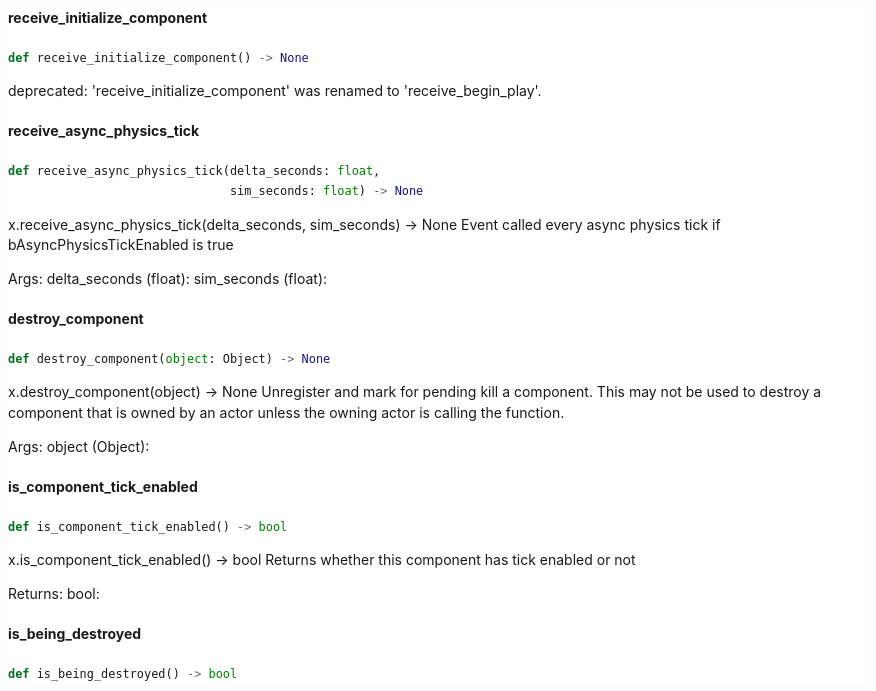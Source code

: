<a id="unreal.ActorComponent.receive_initialize_component"></a>

#### receive_initialize_component

```python
def receive_initialize_component() -> None
```

deprecated: 'receive_initialize_component' was renamed to 'receive_begin_play'.

<a id="unreal.ActorComponent.receive_async_physics_tick"></a>

#### receive_async_physics_tick

```python
def receive_async_physics_tick(delta_seconds: float,
                               sim_seconds: float) -> None
```

x.receive_async_physics_tick(delta_seconds, sim_seconds) -> None
Event called every async physics tick if bAsyncPhysicsTickEnabled is true

Args:
    delta_seconds (float): 
    sim_seconds (float):

<a id="unreal.ActorComponent.destroy_component"></a>

#### destroy_component

```python
def destroy_component(object: Object) -> None
```

x.destroy_component(object) -> None
Unregister and mark for pending kill a component.  This may not be used to destroy a component that is owned by an actor unless the owning actor is calling the function.

Args:
    object (Object):

<a id="unreal.ActorComponent.is_component_tick_enabled"></a>

#### is_component_tick_enabled

```python
def is_component_tick_enabled() -> bool
```

x.is_component_tick_enabled() -> bool
Returns whether this component has tick enabled or not

Returns:
    bool:

<a id="unreal.ActorComponent.is_being_destroyed"></a>

#### is_being_destroyed

```python
def is_being_destroyed() -> bool
```
